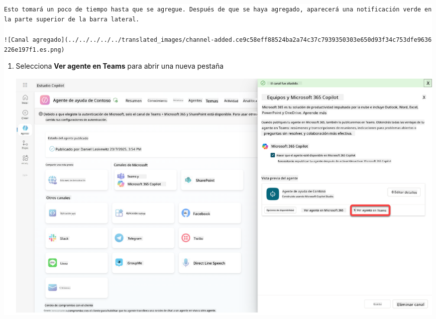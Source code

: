     Esto tomará un poco de tiempo hasta que se agregue. Después de que se haya agregado, aparecerá una notificación verde en la parte superior de la barra lateral.

    ![Canal agregado](../../../../../translated_images/channel-added.ce9c58eff88524ba2a74c37c7939350303e650d93f34c753dfe9636226e197f1.es.png)

1. Selecciona **Ver agente en Teams** para abrir una nueva pestaña

    ![Ver agente en Teams](../../../../../translated_images/see-agent-teams.5f265c0babfccbe4ef18fbe6259df04ec8649d48fed94d42b3c330e37ca0a9d5.es.png)
